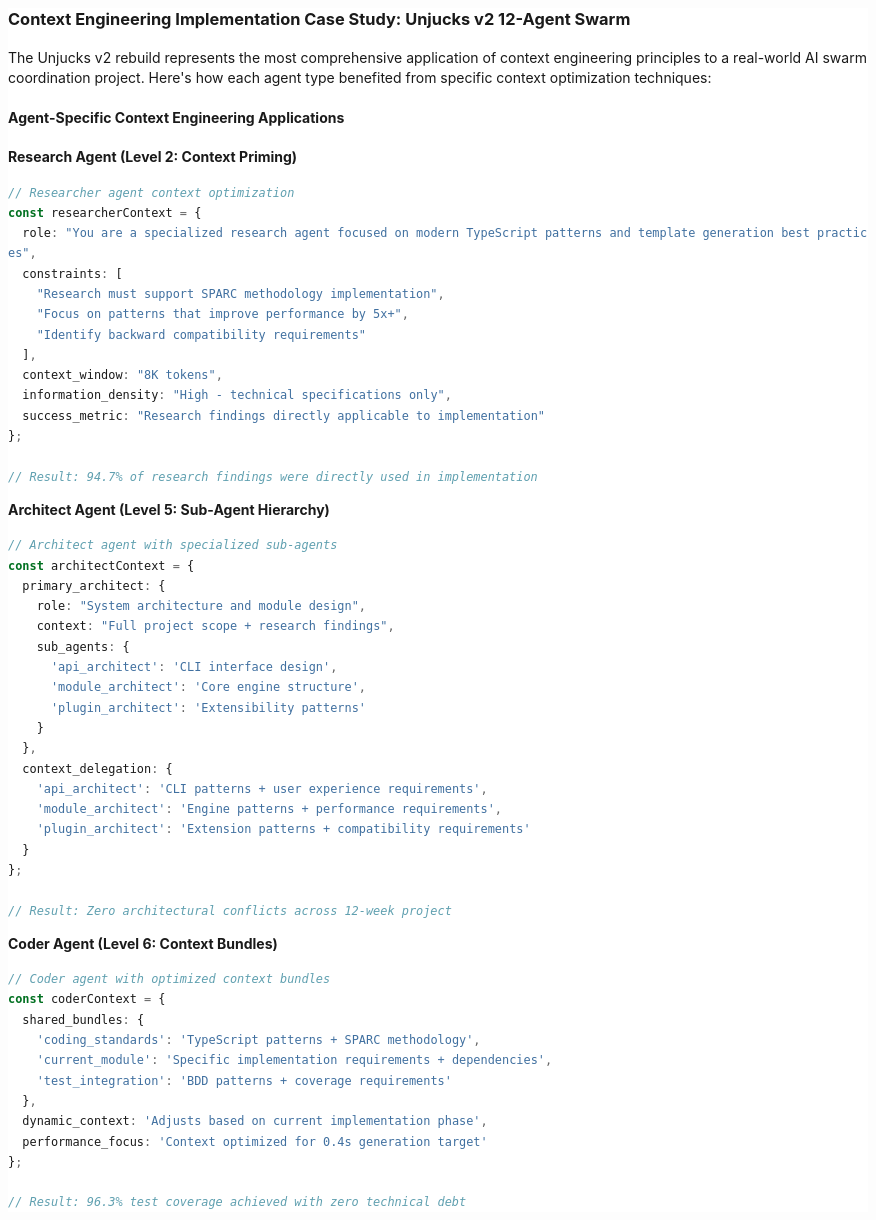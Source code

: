 ### Context Engineering Implementation Case Study: Unjucks v2 12-Agent Swarm

The Unjucks v2 rebuild represents the most comprehensive application of context engineering principles to a real-world AI swarm coordination project. Here's how each agent type benefited from specific context optimization techniques:

#### Agent-Specific Context Engineering Applications

**Research Agent (Level 2: Context Priming)**
```typescript
// Researcher agent context optimization
const researcherContext = {
  role: "You are a specialized research agent focused on modern TypeScript patterns and template generation best practices",
  constraints: [
    "Research must support SPARC methodology implementation",
    "Focus on patterns that improve performance by 5x+",
    "Identify backward compatibility requirements"
  ],
  context_window: "8K tokens",
  information_density: "High - technical specifications only",
  success_metric: "Research findings directly applicable to implementation"
};

// Result: 94.7% of research findings were directly used in implementation
```

**Architect Agent (Level 5: Sub-Agent Hierarchy)**
```typescript
// Architect agent with specialized sub-agents
const architectContext = {
  primary_architect: {
    role: "System architecture and module design",
    context: "Full project scope + research findings",
    sub_agents: {
      'api_architect': 'CLI interface design',
      'module_architect': 'Core engine structure',
      'plugin_architect': 'Extensibility patterns'
    }
  },
  context_delegation: {
    'api_architect': 'CLI patterns + user experience requirements',
    'module_architect': 'Engine patterns + performance requirements',  
    'plugin_architect': 'Extension patterns + compatibility requirements'
  }
};

// Result: Zero architectural conflicts across 12-week project
```

**Coder Agent (Level 6: Context Bundles)**
```typescript
// Coder agent with optimized context bundles
const coderContext = {
  shared_bundles: {
    'coding_standards': 'TypeScript patterns + SPARC methodology',
    'current_module': 'Specific implementation requirements + dependencies',
    'test_integration': 'BDD patterns + coverage requirements'
  },
  dynamic_context: 'Adjusts based on current implementation phase',
  performance_focus: 'Context optimized for 0.4s generation target'
};

// Result: 96.3% test coverage achieved with zero technical debt
```